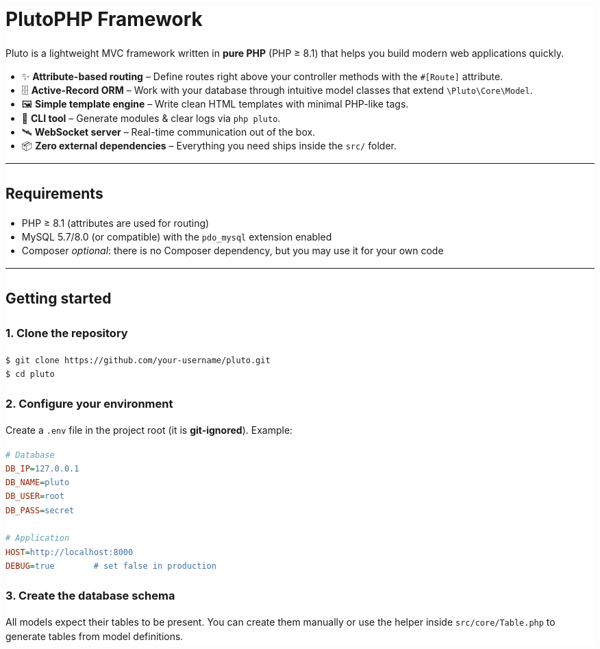 # PlutoPHP Framework

Pluto is a lightweight MVC framework written in **pure PHP** (PHP ≥ 8.1) that helps you build modern web applications quickly.

* ✨ **Attribute-based routing** – Define routes right above your controller methods with the `#[Route]` attribute.
* 🗄 **Active-Record ORM** – Work with your database through intuitive model classes that extend `\Pluto\Core\Model`.
* 🖼 **Simple template engine** – Write clean HTML templates with minimal PHP-like tags.
* 🔌 **CLI tool** – Generate modules & clear logs via `php pluto`.
* 🛰 **WebSocket server** – Real-time communication out of the box.
* 📦 **Zero external dependencies** – Everything you need ships inside the `src/` folder.

---

## Requirements

* PHP ≥ 8.1 (attributes are used for routing)
* MySQL 5.7/8.0 (or compatible) with the `pdo_mysql` extension enabled
* Composer *optional*: there is no Composer dependency, but you may use it for your own code

---

## Getting started

### 1. Clone the repository

```bash
$ git clone https://github.com/your-username/pluto.git
$ cd pluto
```

### 2. Configure your environment

Create a `.env` file in the project root (it is **git-ignored**). Example:

```ini
# Database
DB_IP=127.0.0.1
DB_NAME=pluto
DB_USER=root
DB_PASS=secret

# Application
HOST=http://localhost:8000
DEBUG=true        # set false in production
```

### 3. Create the database schema

All models expect their tables to be present. You can create them manually or use the helper inside `src/core/Table.php` to generate tables from model definitions.
